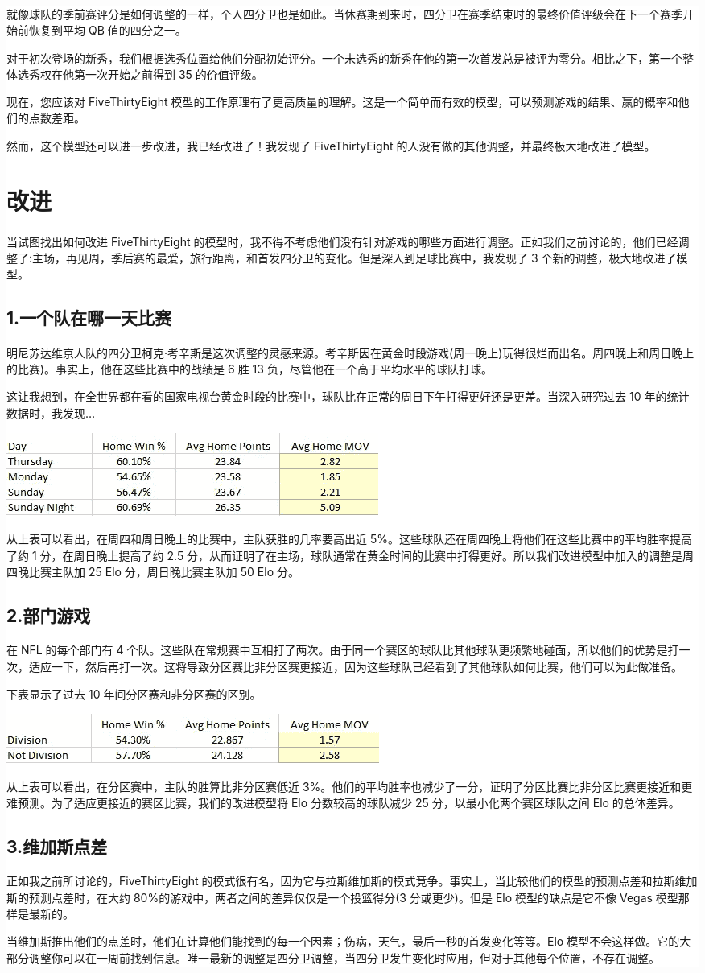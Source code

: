 就像球队的季前赛评分是如何调整的一样，个人四分卫也是如此。当休赛期到来时，四分卫在赛季结束时的最终价值评级会在下一个赛季开始前恢复到平均 QB 值的四分之一。

对于初次登场的新秀，我们根据选秀位置给他们分配初始评分。一个未选秀的新秀在他的第一次首发总是被评为零分。相比之下，第一个整体选秀权在他第一次开始之前得到 35 的价值评级。

现在，您应该对 FiveThirtyEight 模型的工作原理有了更高质量的理解。这是一个简单而有效的模型，可以预测游戏的结果、赢的概率和他们的点数差距。

然而，这个模型还可以进一步改进，我已经改进了！我发现了 FiveThirtyEight 的人没有做的其他调整，并最终极大地改进了模型。

# 改进

当试图找出如何改进 FiveThirtyEight 的模型时，我不得不考虑他们没有针对游戏的哪些方面进行调整。正如我们之前讨论的，他们已经调整了:主场，再见周，季后赛的最爱，旅行距离，和首发四分卫的变化。但是深入到足球比赛中，我发现了 3 个新的调整，极大地改进了模型。

## 1.一个队在哪一天比赛

明尼苏达维京人队的四分卫柯克·考辛斯是这次调整的灵感来源。考辛斯因在黄金时段游戏(周一晚上)玩得很烂而出名。周四晚上和周日晚上的比赛)。事实上，他在这些比赛中的战绩是 6 胜 13 负，尽管他在一个高于平均水平的球队打球。

这让我想到，在全世界都在看的国家电视台黄金时段的比赛中，球队比在正常的周日下午打得更好还是更差。当深入研究过去 10 年的统计数据时，我发现…

![](img/fdca7e509393549b586e02de2db11b45.png)

从上表可以看出，在周四和周日晚上的比赛中，主队获胜的几率要高出近 5%。这些球队还在周四晚上将他们在这些比赛中的平均胜率提高了约 1 分，在周日晚上提高了约 2.5 分，从而证明了在主场，球队通常在黄金时间的比赛中打得更好。所以我们改进模型中加入的调整是周四晚比赛主队加 25 Elo 分，周日晚比赛主队加 50 Elo 分。

## 2.部门游戏

在 NFL 的每个部门有 4 个队。这些队在常规赛中互相打了两次。由于同一个赛区的球队比其他球队更频繁地碰面，所以他们的优势是打一次，适应一下，然后再打一次。这将导致分区赛比非分区赛更接近，因为这些球队已经看到了其他球队如何比赛，他们可以为此做准备。

下表显示了过去 10 年间分区赛和非分区赛的区别。

![](img/26e8d6bf417c5bc4704d46aa023f8ab3.png)

从上表可以看出，在分区赛中，主队的胜算比非分区赛低近 3%。他们的平均胜率也减少了一分，证明了分区比赛比非分区比赛更接近和更难预测。为了适应更接近的赛区比赛，我们的改进模型将 Elo 分数较高的球队减少 25 分，以最小化两个赛区球队之间 Elo 的总体差异。

## 3.维加斯点差

正如我之前所讨论的，FiveThirtyEight 的模式很有名，因为它与拉斯维加斯的模式竞争。事实上，当比较他们的模型的预测点差和拉斯维加斯的预测点差时，在大约 80%的游戏中，两者之间的差异仅仅是一个投篮得分(3 分或更少)。但是 Elo 模型的缺点是它不像 Vegas 模型那样是最新的。

当维加斯推出他们的点差时，他们在计算他们能找到的每一个因素；伤病，天气，最后一秒的首发变化等等。Elo 模型不会这样做。它的大部分调整你可以在一周前找到信息。唯一最新的调整是四分卫调整，当四分卫发生变化时应用，但对于其他每个位置，不存在调整。
